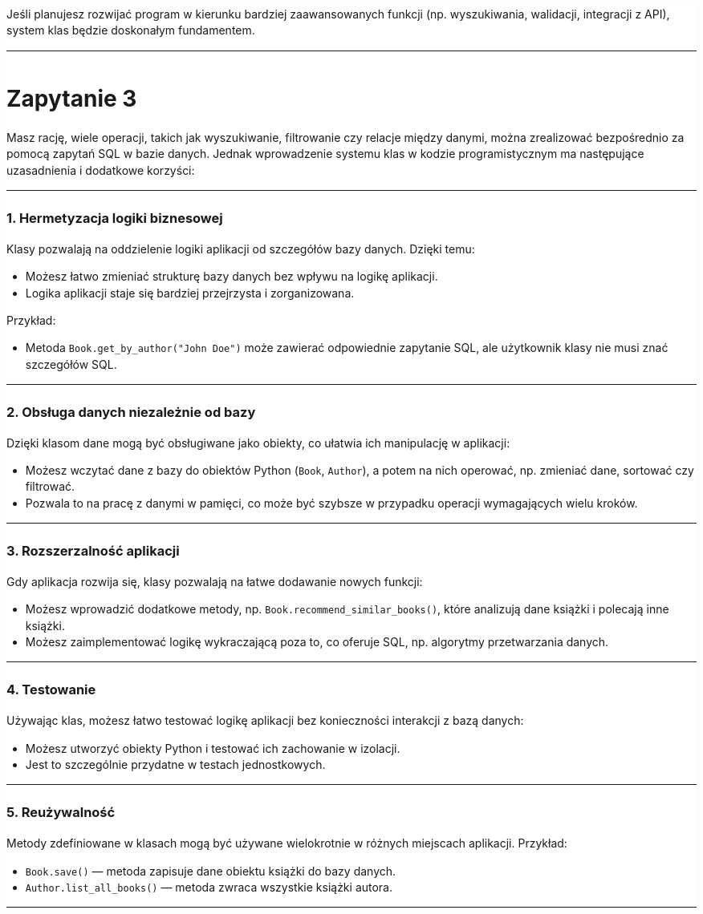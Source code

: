 Jeśli planujesz rozwijać program w kierunku bardziej zaawansowanych funkcji (np. wyszukiwania, walidacji, integracji z API), system klas będzie doskonałym fundamentem.

----
# Zapytanie 3

Masz rację, wiele operacji, takich jak wyszukiwanie, filtrowanie czy relacje między danymi, można zrealizować bezpośrednio za pomocą zapytań SQL w bazie danych. Jednak wprowadzenie systemu klas w kodzie programistycznym ma następujące uzasadnienia i dodatkowe korzyści:

---

### **1. Hermetyzacja logiki biznesowej**
Klasy pozwalają na oddzielenie logiki aplikacji od szczegółów bazy danych. Dzięki temu:
- Możesz łatwo zmieniać strukturę bazy danych bez wpływu na logikę aplikacji.
- Logika aplikacji staje się bardziej przejrzysta i zorganizowana.

Przykład:
- Metoda `Book.get_by_author("John Doe")` może zawierać odpowiednie zapytanie SQL, ale użytkownik klasy nie musi znać szczegółów SQL.

---

### **2. Obsługa danych niezależnie od bazy**
Dzięki klasom dane mogą być obsługiwane jako obiekty, co ułatwia ich manipulację w aplikacji:
- Możesz wczytać dane z bazy do obiektów Python (`Book`, `Author`), a potem na nich operować, np. zmieniać dane, sortować czy filtrować.
- Pozwala to na pracę z danymi w pamięci, co może być szybsze w przypadku operacji wymagających wielu kroków.

---

### **3. Rozszerzalność aplikacji**
Gdy aplikacja rozwija się, klasy pozwalają na łatwe dodawanie nowych funkcji:
- Możesz wprowadzić dodatkowe metody, np. `Book.recommend_similar_books()`, które analizują dane książki i polecają inne książki.
- Możesz zaimplementować logikę wykraczającą poza to, co oferuje SQL, np. algorytmy przetwarzania danych.

---

### **4. Testowanie**
Używając klas, możesz łatwo testować logikę aplikacji bez konieczności interakcji z bazą danych:
- Możesz utworzyć obiekty Python i testować ich zachowanie w izolacji.
- Jest to szczególnie przydatne w testach jednostkowych.

---

### **5. Reużywalność**
Metody zdefiniowane w klasach mogą być używane wielokrotnie w różnych miejscach aplikacji. 
Przykład:
- `Book.save()` — metoda zapisuje dane obiektu książki do bazy danych.
- `Author.list_all_books()` — metoda zwraca wszystkie książki autora.

---